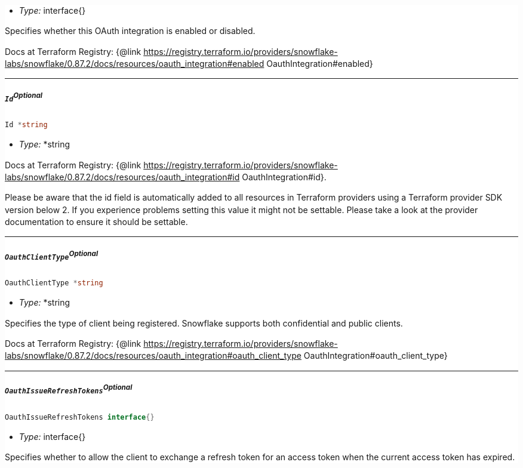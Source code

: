 - *Type:* interface{}

Specifies whether this OAuth integration is enabled or disabled.

Docs at Terraform Registry: {@link https://registry.terraform.io/providers/snowflake-labs/snowflake/0.87.2/docs/resources/oauth_integration#enabled OauthIntegration#enabled}

---

##### `Id`<sup>Optional</sup> <a name="Id" id="@cdktf/provider-snowflake.oauthIntegration.OauthIntegrationConfig.property.id"></a>

```go
Id *string
```

- *Type:* *string

Docs at Terraform Registry: {@link https://registry.terraform.io/providers/snowflake-labs/snowflake/0.87.2/docs/resources/oauth_integration#id OauthIntegration#id}.

Please be aware that the id field is automatically added to all resources in Terraform providers using a Terraform provider SDK version below 2.
If you experience problems setting this value it might not be settable. Please take a look at the provider documentation to ensure it should be settable.

---

##### `OauthClientType`<sup>Optional</sup> <a name="OauthClientType" id="@cdktf/provider-snowflake.oauthIntegration.OauthIntegrationConfig.property.oauthClientType"></a>

```go
OauthClientType *string
```

- *Type:* *string

Specifies the type of client being registered. Snowflake supports both confidential and public clients.

Docs at Terraform Registry: {@link https://registry.terraform.io/providers/snowflake-labs/snowflake/0.87.2/docs/resources/oauth_integration#oauth_client_type OauthIntegration#oauth_client_type}

---

##### `OauthIssueRefreshTokens`<sup>Optional</sup> <a name="OauthIssueRefreshTokens" id="@cdktf/provider-snowflake.oauthIntegration.OauthIntegrationConfig.property.oauthIssueRefreshTokens"></a>

```go
OauthIssueRefreshTokens interface{}
```

- *Type:* interface{}

Specifies whether to allow the client to exchange a refresh token for an access token when the current access token has expired.
